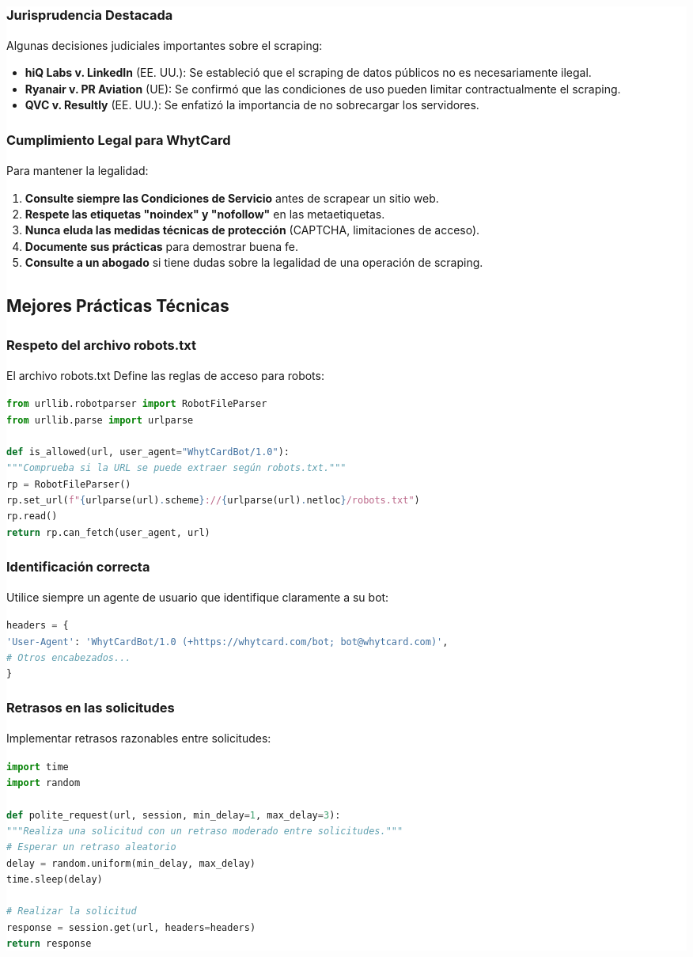 ### Jurisprudencia Destacada

Algunas decisiones judiciales importantes sobre el scraping:

- **hiQ Labs v. LinkedIn** (EE. UU.): Se estableció que el scraping de datos públicos no es necesariamente ilegal.
- **Ryanair v. PR Aviation** (UE): Se confirmó que las condiciones de uso pueden limitar contractualmente el scraping.
- **QVC v. Resultly** (EE. UU.): Se enfatizó la importancia de no sobrecargar los servidores.

### Cumplimiento Legal para WhytCard

Para mantener la legalidad:

1. **Consulte siempre las Condiciones de Servicio** antes de scrapear un sitio web.
2. **Respete las etiquetas "noindex" y "nofollow"** en las metaetiquetas.
3. **Nunca eluda las medidas técnicas de protección** (CAPTCHA, limitaciones de acceso).
4. **Documente sus prácticas** para demostrar buena fe.
5. **Consulte a un abogado** si tiene dudas sobre la legalidad de una operación de scraping.

## Mejores Prácticas Técnicas

### Respeto del archivo robots.txt

El archivo robots.txt Define las reglas de acceso para robots:

```python 
from urllib.robotparser import RobotFileParser 
from urllib.parse import urlparse 

def is_allowed(url, user_agent="WhytCardBot/1.0"): 
"""Comprueba si la URL se puede extraer según robots.txt.""" 
rp = RobotFileParser() 
rp.set_url(f"{urlparse(url).scheme}://{urlparse(url).netloc}/robots.txt") 
rp.read() 
return rp.can_fetch(user_agent, url) 
``` 

### Identificación correcta 

Utilice siempre un agente de usuario que identifique claramente a su bot: 

```python 
headers = { 
'User-Agent': 'WhytCardBot/1.0 (+https://whytcard.com/bot; bot@whytcard.com)', 
# Otros encabezados... 
} 
``` 

### Retrasos en las solicitudes 

Implementar retrasos razonables entre solicitudes: 

```python 
import time 
import random 

def polite_request(url, session, min_delay=1, max_delay=3): 
"""Realiza una solicitud con un retraso moderado entre solicitudes.""" 
# Esperar un retraso aleatorio 
delay = random.uniform(min_delay, max_delay) 
time.sleep(delay) 

# Realizar la solicitud 
response = session.get(url, headers=headers) 
return response 
``` 
